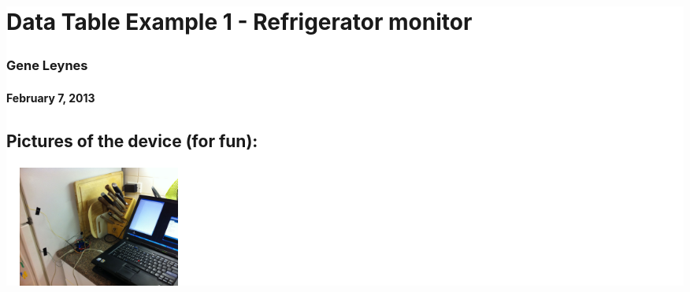# Data Table Example 1 - Refrigerator monitor

### Gene Leynes
#### February 7, 2013


## Pictures of the device (for fun):

<img src="../resources/2013-01-28 02.46.11 (sm).jpg" align=middle height=150 width =235 />